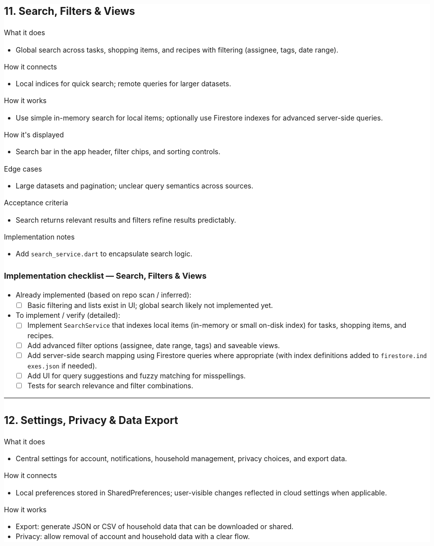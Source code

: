 
## 11. Search, Filters & Views

What it does
- Global search across tasks, shopping items, and recipes with filtering (assignee, tags, date range).

How it connects
- Local indices for quick search; remote queries for larger datasets.

How it works
- Use simple in-memory search for local items; optionally use Firestore indexes for advanced server-side queries.

How it's displayed
- Search bar in the app header, filter chips, and sorting controls.

Edge cases
- Large datasets and pagination; unclear query semantics across sources.

Acceptance criteria
- Search returns relevant results and filters refine results predictably.

Implementation notes
- Add `search_service.dart` to encapsulate search logic.

### Implementation checklist — Search, Filters & Views

- Already implemented (based on repo scan / inferred):
	- [ ] Basic filtering and lists exist in UI; global search likely not implemented yet.

- To implement / verify (detailed):
	- [ ] Implement `SearchService` that indexes local items (in-memory or small on-disk index) for tasks, shopping items, and recipes.
	- [ ] Add advanced filter options (assignee, date range, tags) and saveable views.
	- [ ] Add server-side search mapping using Firestore queries where appropriate (with index definitions added to `firestore.indexes.json` if needed).
	- [ ] Add UI for query suggestions and fuzzy matching for misspellings.
	- [ ] Tests for search relevance and filter combinations.

---

## 12. Settings, Privacy & Data Export

What it does
- Central settings for account, notifications, household management, privacy choices, and export data.

How it connects
- Local preferences stored in SharedPreferences; user-visible changes reflected in cloud settings when applicable.

How it works
- Export: generate JSON or CSV of household data that can be downloaded or shared.
- Privacy: allow removal of account and household data with a clear flow.
